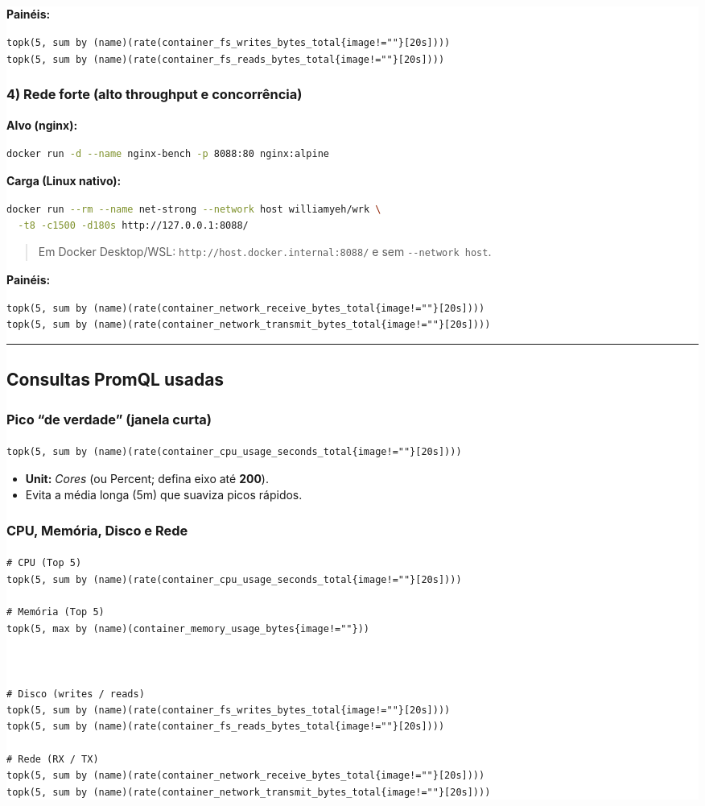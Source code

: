 **Painéis:**
```promql
topk(5, sum by (name)(rate(container_fs_writes_bytes_total{image!=""}[20s])))
topk(5, sum by (name)(rate(container_fs_reads_bytes_total{image!=""}[20s])))
```

### 4) Rede forte (alto throughput e concorrência)
**Alvo (nginx):**
```bash
docker run -d --name nginx-bench -p 8088:80 nginx:alpine
```

**Carga (Linux nativo):**
```bash
docker run --rm --name net-strong --network host williamyeh/wrk \
  -t8 -c1500 -d180s http://127.0.0.1:8088/
```
> Em Docker Desktop/WSL: `http://host.docker.internal:8088/` e sem `--network host`.

**Painéis:**
```promql
topk(5, sum by (name)(rate(container_network_receive_bytes_total{image!=""}[20s])))
topk(5, sum by (name)(rate(container_network_transmit_bytes_total{image!=""}[20s])))
```

---

## Consultas PromQL usadas

### Pico “de verdade” (janela curta)
```promql
topk(5, sum by (name)(rate(container_cpu_usage_seconds_total{image!=""}[20s])))
```
- **Unit:** *Cores* (ou Percent; defina eixo até **200**).
- Evita a média longa (5m) que suaviza picos rápidos.

### CPU, Memória, Disco e Rede
```promql
# CPU (Top 5)
topk(5, sum by (name)(rate(container_cpu_usage_seconds_total{image!=""}[20s])))

# Memória (Top 5)
topk(5, max by (name)(container_memory_usage_bytes{image!=""}))



# Disco (writes / reads)
topk(5, sum by (name)(rate(container_fs_writes_bytes_total{image!=""}[20s])))
topk(5, sum by (name)(rate(container_fs_reads_bytes_total{image!=""}[20s])))

# Rede (RX / TX)
topk(5, sum by (name)(rate(container_network_receive_bytes_total{image!=""}[20s])))
topk(5, sum by (name)(rate(container_network_transmit_bytes_total{image!=""}[20s])))
```